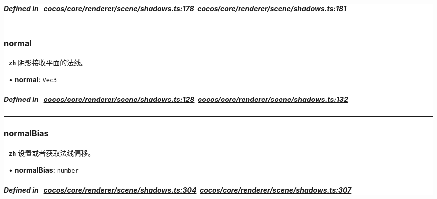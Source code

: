 ##### Defined in &nbsp;   [cocos/core/renderer/scene/shadows.ts:178](https://github.com/cocos-creator/engine/blob/c7bf6b8a9/cocos/core/renderer/scene/shadows.ts#L178)&nbsp;   [cocos/core/renderer/scene/shadows.ts:181](https://github.com/cocos-creator/engine/blob/c7bf6b8a9/cocos/core/renderer/scene/shadows.ts#L181)&nbsp;


___


### normal
<div style="margin-left: 10px;">




**`zh`** 阴影接收平面的法线。





•  **normal**:
 ``Vec3`` 
</div>

##### Defined in &nbsp;   [cocos/core/renderer/scene/shadows.ts:128](https://github.com/cocos-creator/engine/blob/c7bf6b8a9/cocos/core/renderer/scene/shadows.ts#L128)&nbsp;   [cocos/core/renderer/scene/shadows.ts:132](https://github.com/cocos-creator/engine/blob/c7bf6b8a9/cocos/core/renderer/scene/shadows.ts#L132)&nbsp;


___


### normalBias
<div style="margin-left: 10px;">




**`zh`** 设置或者获取法线偏移。





•  **normalBias**:
 ``number`` 
</div>

##### Defined in &nbsp;   [cocos/core/renderer/scene/shadows.ts:304](https://github.com/cocos-creator/engine/blob/c7bf6b8a9/cocos/core/renderer/scene/shadows.ts#L304)&nbsp;   [cocos/core/renderer/scene/shadows.ts:307](https://github.com/cocos-creator/engine/blob/c7bf6b8a9/cocos/core/renderer/scene/shadows.ts#L307)&nbsp;
